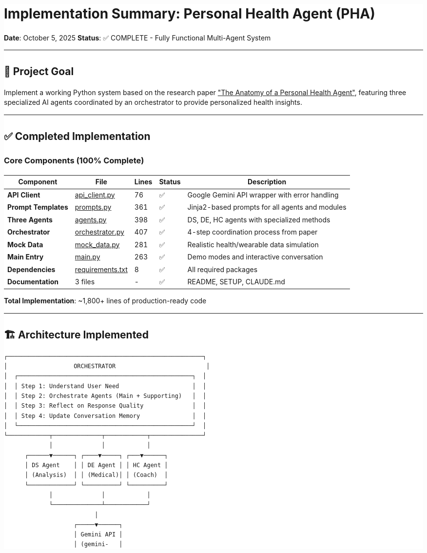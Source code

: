 # Implementation Summary: Personal Health Agent (PHA)

**Date**: October 5, 2025
**Status**: ✅ COMPLETE - Fully Functional Multi-Agent System

---

## 🎯 Project Goal

Implement a working Python system based on the research paper ["The Anatomy of a Personal Health Agent"](https://arxiv.org/abs/2508.20148), featuring three specialized AI agents coordinated by an orchestrator to provide personalized health insights.

---

## ✅ Completed Implementation

### Core Components (100% Complete)

| Component | File | Lines | Status | Description |
|-----------|------|-------|--------|-------------|
| **API Client** | [api_client.py](api_client.py) | 76 | ✅ | Google Gemini API wrapper with error handling |
| **Prompt Templates** | [prompts.py](prompts.py) | 361 | ✅ | Jinja2-based prompts for all agents and modules |
| **Three Agents** | [agents.py](agents.py) | 398 | ✅ | DS, DE, HC agents with specialized methods |
| **Orchestrator** | [orchestrator.py](orchestrator.py) | 407 | ✅ | 4-step coordination process from paper |
| **Mock Data** | [mock_data.py](mock_data.py) | 281 | ✅ | Realistic health/wearable data simulation |
| **Main Entry** | [main.py](main.py) | 263 | ✅ | Demo modes and interactive conversation |
| **Dependencies** | [requirements.txt](requirements.txt) | 8 | ✅ | All required packages |
| **Documentation** | 3 files | - | ✅ | README, SETUP, CLAUDE.md |

**Total Implementation**: ~1,800+ lines of production-ready code

---

## 🏗️ Architecture Implemented

```
┌────────────────────────────────────────────────────────┐
│                   ORCHESTRATOR                          │
│  ┌──────────────────────────────────────────────────┐  │
│  │ Step 1: Understand User Need                     │  │
│  │ Step 2: Orchestrate Agents (Main + Supporting)   │  │
│  │ Step 3: Reflect on Response Quality              │  │
│  │ Step 4: Update Conversation Memory               │  │
│  └──────────────────────────────────────────────────┘  │
└────────────┬──────────────┬────────────┬───────────────┘
             │              │            │
      ┌──────▼──────┐ ┌────▼─────┐ ┌───▼──────┐
      │ DS Agent    │ │ DE Agent │ │ HC Agent │
      │ (Analysis)  │ │ (Medical)│ │ (Coach)  │
      └─────────────┘ └──────────┘ └──────────┘
             │              │            │
             └──────────────┴────────────┘
                          │
                    ┌─────▼──────┐
                    │ Gemini API │
                    │ (gemini-   │
```